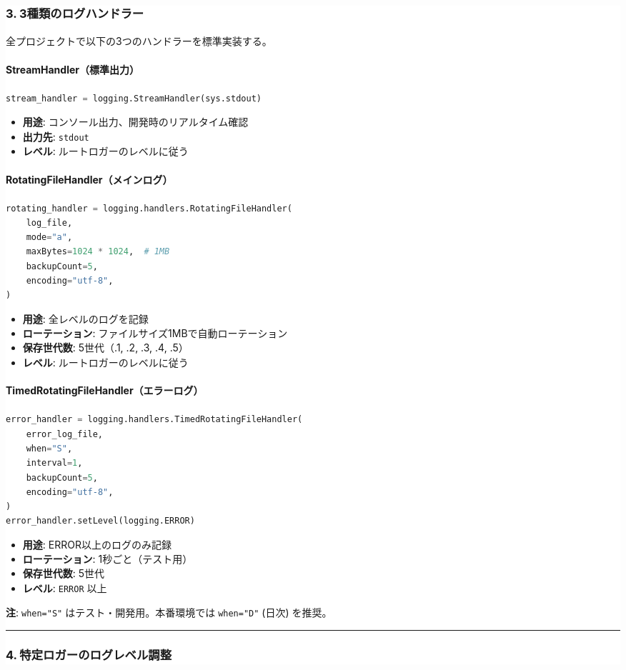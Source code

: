 
### 3. **3種類のログハンドラー**

全プロジェクトで以下の3つのハンドラーを標準実装する。

#### **StreamHandler（標準出力）**

```python
stream_handler = logging.StreamHandler(sys.stdout)
```

- **用途**: コンソール出力、開発時のリアルタイム確認
- **出力先**: `stdout`
- **レベル**: ルートロガーのレベルに従う

#### **RotatingFileHandler（メインログ）**

```python
rotating_handler = logging.handlers.RotatingFileHandler(
    log_file,
    mode="a",
    maxBytes=1024 * 1024,  # 1MB
    backupCount=5,
    encoding="utf-8",
)
```

- **用途**: 全レベルのログを記録
- **ローテーション**: ファイルサイズ1MBで自動ローテーション
- **保存世代数**: 5世代（.1, .2, .3, .4, .5）
- **レベル**: ルートロガーのレベルに従う

#### **TimedRotatingFileHandler（エラーログ）**

```python
error_handler = logging.handlers.TimedRotatingFileHandler(
    error_log_file,
    when="S",
    interval=1,
    backupCount=5,
    encoding="utf-8",
)
error_handler.setLevel(logging.ERROR)
```

- **用途**: ERROR以上のログのみ記録
- **ローテーション**: 1秒ごと（テスト用）
- **保存世代数**: 5世代
- **レベル**: `ERROR` 以上

**注**: `when="S"` はテスト・開発用。本番環境では `when="D"` (日次) を推奨。

---

### 4. **特定ロガーのログレベル調整**
